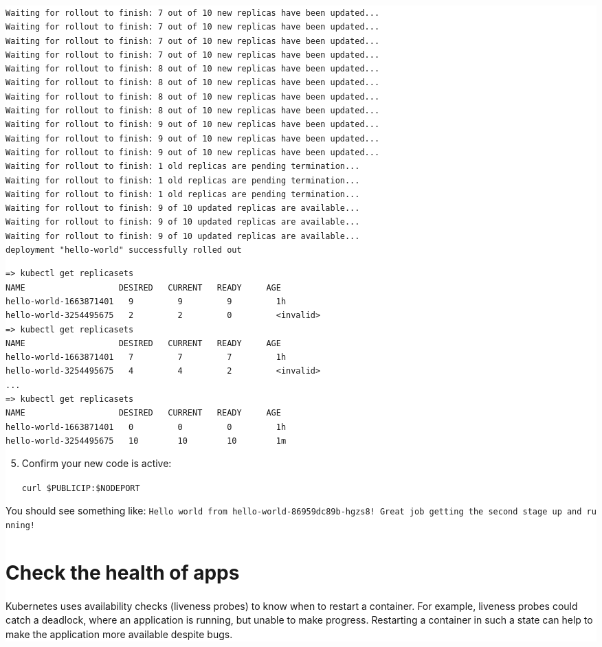    ```
   Waiting for rollout to finish: 7 out of 10 new replicas have been updated...
   Waiting for rollout to finish: 7 out of 10 new replicas have been updated...
   Waiting for rollout to finish: 7 out of 10 new replicas have been updated...
   Waiting for rollout to finish: 7 out of 10 new replicas have been updated...
   Waiting for rollout to finish: 8 out of 10 new replicas have been updated...
   Waiting for rollout to finish: 8 out of 10 new replicas have been updated...
   Waiting for rollout to finish: 8 out of 10 new replicas have been updated...
   Waiting for rollout to finish: 8 out of 10 new replicas have been updated...
   Waiting for rollout to finish: 9 out of 10 new replicas have been updated...
   Waiting for rollout to finish: 9 out of 10 new replicas have been updated...
   Waiting for rollout to finish: 9 out of 10 new replicas have been updated...
   Waiting for rollout to finish: 1 old replicas are pending termination...
   Waiting for rollout to finish: 1 old replicas are pending termination...
   Waiting for rollout to finish: 1 old replicas are pending termination...
   Waiting for rollout to finish: 9 of 10 updated replicas are available...
   Waiting for rollout to finish: 9 of 10 updated replicas are available...
   Waiting for rollout to finish: 9 of 10 updated replicas are available...
   deployment "hello-world" successfully rolled out
   ```

   ```
   => kubectl get replicasets
   NAME                   DESIRED   CURRENT   READY     AGE
   hello-world-1663871401   9         9         9         1h
   hello-world-3254495675   2         2         0         <invalid>
   => kubectl get replicasets
   NAME                   DESIRED   CURRENT   READY     AGE
   hello-world-1663871401   7         7         7         1h
   hello-world-3254495675   4         4         2         <invalid>
   ...
   => kubectl get replicasets
   NAME                   DESIRED   CURRENT   READY     AGE
   hello-world-1663871401   0         0         0         1h
   hello-world-3254495675   10        10        10        1m
   ```

5. Confirm your new code is active:

    ```
    curl $PUBLICIP:$NODEPORT
    ```

You should see something like: `Hello world from hello-world-86959dc89b-hgzs8! Great job getting the second stage up and running!`

# Check the health of apps

Kubernetes uses availability checks (liveness probes) to know when to restart a container. For example, liveness probes could catch a deadlock, where an application is running, but unable to make progress. Restarting a container in such a state can help to make the application more available despite bugs.
